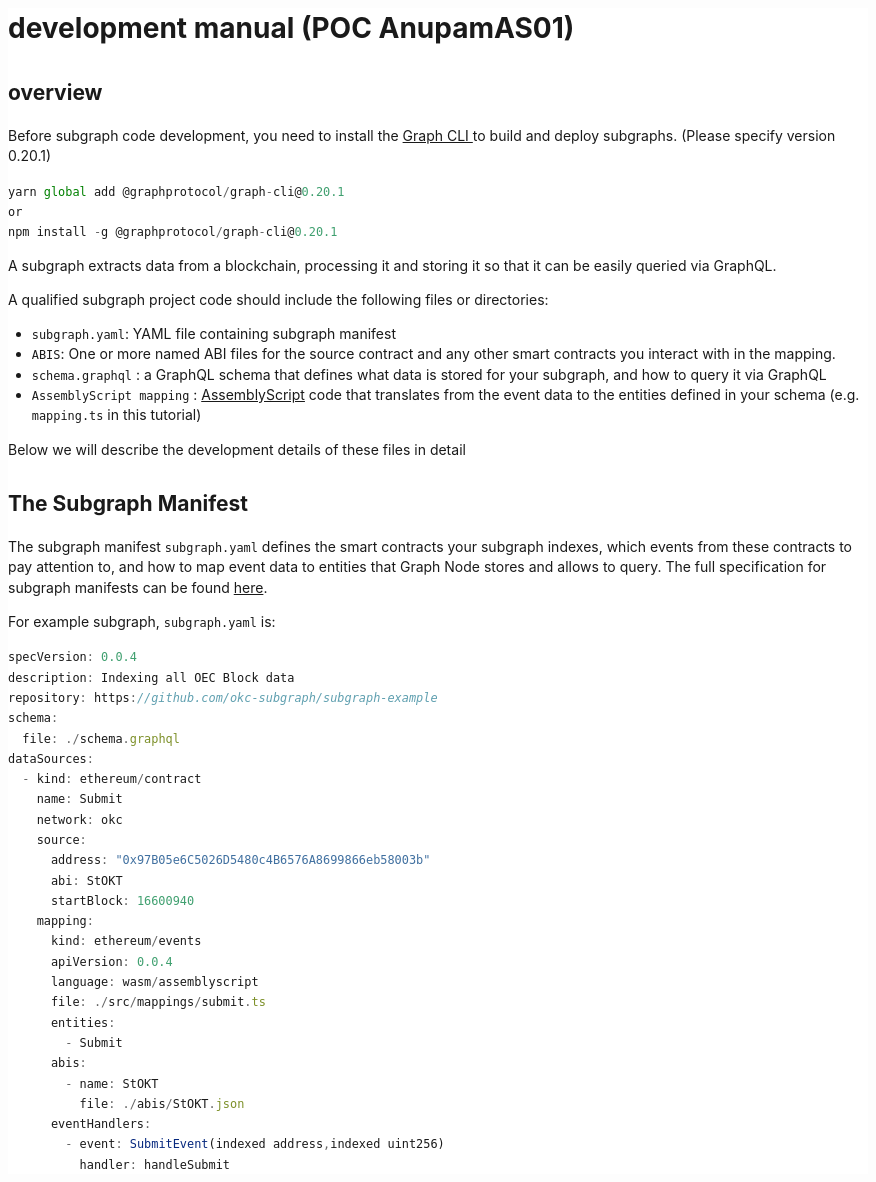 # development manual (POC AnupamAS01)

## **overview**

Before subgraph code development, you need to install the [Graph CLI ](https://github.com/graphprotocol/graph-cli)to build and deploy subgraphs. (Please specify version 0.20.1)

```TypeScript
yarn global add @graphprotocol/graph-cli@0.20.1
or
npm install -g @graphprotocol/graph-cli@0.20.1
```

A subgraph extracts data from a blockchain, processing it and storing it so that it can be easily queried via GraphQL.

A qualified subgraph project code should include the following files or directories:

- `subgraph.yaml`: YAML file containing subgraph manifest
- `ABIS`: One or more named ABI files for the source contract and any other smart contracts you interact with in the mapping.
- `schema.graphql` : a GraphQL schema that defines what data is stored for your subgraph, and how to query it via GraphQL
- `AssemblyScript mapping` :  [AssemblyScript](https://github.com/AssemblyScript/assemblyscript) code that translates from the event data to the entities defined in your schema (e.g. `mapping.ts` in this tutorial)

Below we will describe the development details of these files in detail

## **The Subgraph Manifest**

The subgraph manifest `subgraph.yaml` defines the smart contracts your subgraph indexes, which events from these contracts to pay attention to, and how to map event data to entities that Graph Node stores and allows to query. The full specification for subgraph manifests can be found [here](https://github.com/graphprotocol/graph-node/blob/master/docs/subgraph-manifest.md).

For example subgraph, `subgraph.yaml` is:

```TypeScript
specVersion: 0.0.4
description: Indexing all OEC Block data
repository: https://github.com/okc-subgraph/subgraph-example
schema:
  file: ./schema.graphql
dataSources:
  - kind: ethereum/contract
    name: Submit
    network: okc
    source:
      address: "0x97B05e6C5026D5480c4B6576A8699866eb58003b"
      abi: StOKT
      startBlock: 16600940
    mapping:
      kind: ethereum/events
      apiVersion: 0.0.4
      language: wasm/assemblyscript
      file: ./src/mappings/submit.ts
      entities:
        - Submit
      abis:
        - name: StOKT
          file: ./abis/StOKT.json
      eventHandlers:
        - event: SubmitEvent(indexed address,indexed uint256)
          handler: handleSubmit
```